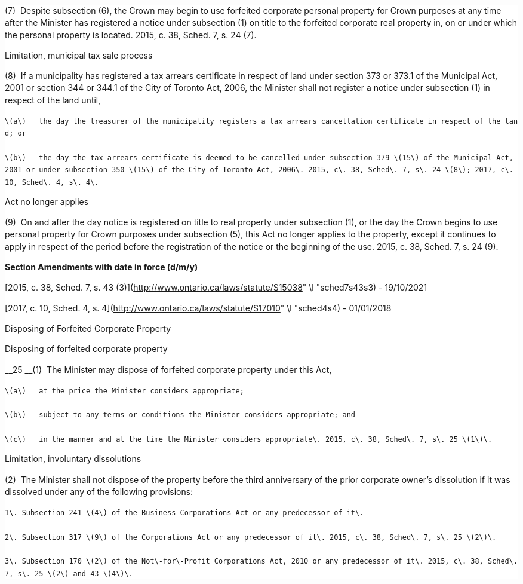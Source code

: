 \(7\)  Despite subsection \(6\), the Crown may begin to use forfeited corporate personal property for Crown purposes at any time after the Minister has registered a notice under subsection \(1\) on title to the forfeited corporate real property in, on or under which the personal property is located\. 2015, c\. 38, Sched\. 7, s\. 24 \(7\)\.

Limitation, municipal tax sale process

\(8\)  If a municipality has registered a tax arrears certificate in respect of land under section 373 or 373\.1 of the Municipal Act, 2001 or section 344 or 344\.1 of the City of Toronto Act, 2006, the Minister shall not register a notice under subsection \(1\) in respect of the land until,

	\(a\)	the day the treasurer of the municipality registers a tax arrears cancellation certificate in respect of the land; or

	\(b\)	the day the tax arrears certificate is deemed to be cancelled under subsection 379 \(15\) of the Municipal Act, 2001 or under subsection 350 \(15\) of the City of Toronto Act, 2006\. 2015, c\. 38, Sched\. 7, s\. 24 \(8\); 2017, c\. 10, Sched\. 4, s\. 4\.

Act no longer applies

\(9\)  On and after the day notice is registered on title to real property under subsection \(1\), or the day the Crown begins to use personal property for Crown purposes under subsection \(5\), this Act no longer applies to the property, except it continues to apply in respect of the period before the registration of the notice or the beginning of the use\. 2015, c\. 38, Sched\. 7, s\. 24 \(9\)\.

__Section Amendments with date in force \(d/m/y\)__

[2015, c\. 38, Sched\. 7, s\. 43 \(3\)](http://www.ontario.ca/laws/statute/S15038" \l "sched7s43s3) \- 19/10/2021

[2017, c\. 10, Sched\. 4, s\. 4](http://www.ontario.ca/laws/statute/S17010" \l "sched4s4) \- 01/01/2018

<a id="BK29"></a>Disposing of Forfeited Corporate Property

Disposing of forfeited corporate property

<a id="BK30"></a>__25 __\(1\)  The Minister may dispose of forfeited corporate property under this Act,

	\(a\)	at the price the Minister considers appropriate;

	\(b\)	subject to any terms or conditions the Minister considers appropriate; and

	\(c\)	in the manner and at the time the Minister considers appropriate\. 2015, c\. 38, Sched\. 7, s\. 25 \(1\)\.

Limitation, involuntary dissolutions

\(2\)  The Minister shall not dispose of the property before the third anniversary of the prior corporate owner’s dissolution if it was dissolved under any of the following provisions:

	1\.	Subsection 241 \(4\) of the Business Corporations Act or any predecessor of it\.

	2\.	Subsection 317 \(9\) of the Corporations Act or any predecessor of it\. 2015, c\. 38, Sched\. 7, s\. 25 \(2\)\.

	3\.	Subsection 170 \(2\) of the Not\-for\-Profit Corporations Act, 2010 or any predecessor of it\. 2015, c\. 38, Sched\. 7, s\. 25 \(2\) and 43 \(4\)\.
